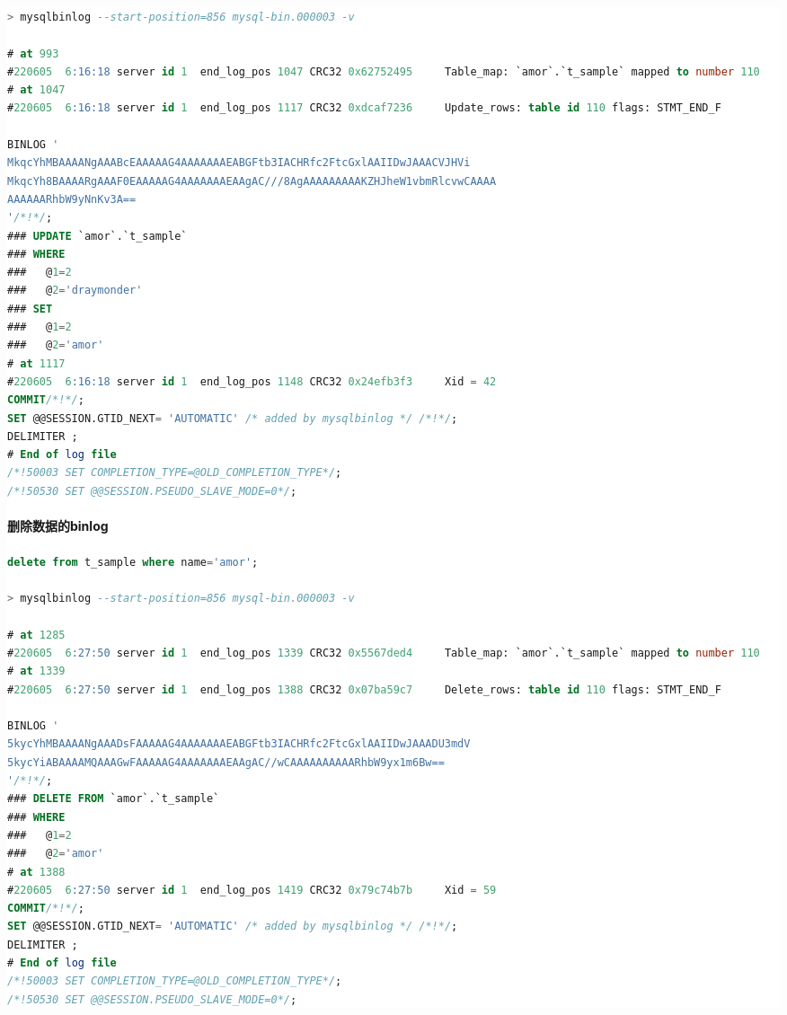 ```sql
> mysqlbinlog --start-position=856 mysql-bin.000003 -v

# at 993
#220605  6:16:18 server id 1  end_log_pos 1047 CRC32 0x62752495 	Table_map: `amor`.`t_sample` mapped to number 110
# at 1047
#220605  6:16:18 server id 1  end_log_pos 1117 CRC32 0xdcaf7236 	Update_rows: table id 110 flags: STMT_END_F

BINLOG '
MkqcYhMBAAAANgAAABcEAAAAAG4AAAAAAAEABGFtb3IACHRfc2FtcGxlAAIIDwJAAACVJHVi
MkqcYh8BAAAARgAAAF0EAAAAAG4AAAAAAAEAAgAC///8AgAAAAAAAAAKZHJheW1vbmRlcvwCAAAA
AAAAAARhbW9yNnKv3A==
'/*!*/;
### UPDATE `amor`.`t_sample`
### WHERE
###   @1=2
###   @2='draymonder'
### SET
###   @1=2
###   @2='amor'
# at 1117
#220605  6:16:18 server id 1  end_log_pos 1148 CRC32 0x24efb3f3 	Xid = 42
COMMIT/*!*/;
SET @@SESSION.GTID_NEXT= 'AUTOMATIC' /* added by mysqlbinlog */ /*!*/;
DELIMITER ;
# End of log file
/*!50003 SET COMPLETION_TYPE=@OLD_COMPLETION_TYPE*/;
/*!50530 SET @@SESSION.PSEUDO_SLAVE_MODE=0*/;
```

#### 删除数据的binlog

```sql
delete from t_sample where name='amor';

> mysqlbinlog --start-position=856 mysql-bin.000003 -v

# at 1285
#220605  6:27:50 server id 1  end_log_pos 1339 CRC32 0x5567ded4 	Table_map: `amor`.`t_sample` mapped to number 110
# at 1339
#220605  6:27:50 server id 1  end_log_pos 1388 CRC32 0x07ba59c7 	Delete_rows: table id 110 flags: STMT_END_F

BINLOG '
5kycYhMBAAAANgAAADsFAAAAAG4AAAAAAAEABGFtb3IACHRfc2FtcGxlAAIIDwJAAADU3mdV
5kycYiABAAAAMQAAAGwFAAAAAG4AAAAAAAEAAgAC//wCAAAAAAAAAARhbW9yx1m6Bw==
'/*!*/;
### DELETE FROM `amor`.`t_sample`
### WHERE
###   @1=2
###   @2='amor'
# at 1388
#220605  6:27:50 server id 1  end_log_pos 1419 CRC32 0x79c74b7b 	Xid = 59
COMMIT/*!*/;
SET @@SESSION.GTID_NEXT= 'AUTOMATIC' /* added by mysqlbinlog */ /*!*/;
DELIMITER ;
# End of log file
/*!50003 SET COMPLETION_TYPE=@OLD_COMPLETION_TYPE*/;
/*!50530 SET @@SESSION.PSEUDO_SLAVE_MODE=0*/;
```
